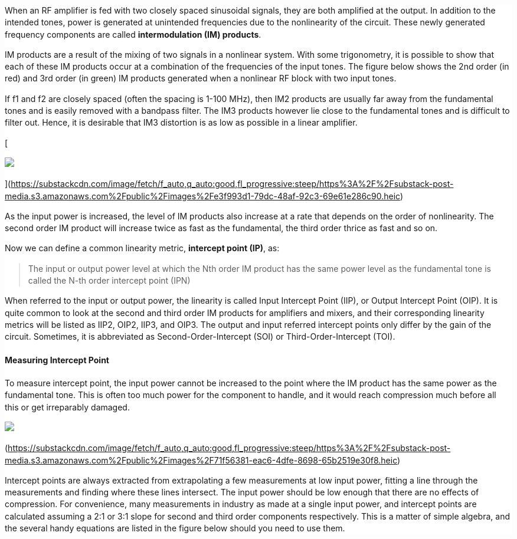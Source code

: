 When an RF amplifier is fed with two closely spaced sinusoidal signals, they are both amplified at the output. In addition to the intended tones, power is generated at unintended frequencies due to the nonlinearity of the circuit. These newly generated frequency components are called **intermodulation (IM) products**.

IM products are a result of the mixing of two signals in a nonlinear system. With some trigonometry, it is possible to show that each of these IM products occur at a combination of the frequencies of the input tones. The figure below shows the 2nd order (in red) and 3rd order (in green) IM products generated when a nonlinear RF block with two input tones. 

If f1 and f2 are closely spaced (often the spacing is 1-100 MHz), then IM2 products are usually far away from the fundamental tones and is easily removed with a bandpass filter. The IM3 products however lie close to the fundamental tones and is difficult to filter out. Hence, it is desirable that IM3 distortion is as low as possible in a linear amplifier.

[

![](https://substackcdn.com/image/fetch/w_1456,c_limit,f_auto,q_auto:good,fl_progressive:steep/https%3A%2F%2Fsubstack-post-media.s3.amazonaws.com%2Fpublic%2Fimages%2Fe3f993d1-79dc-48af-92c3-69e61e286c90.heic)



](https://substackcdn.com/image/fetch/f_auto,q_auto:good,fl_progressive:steep/https%3A%2F%2Fsubstack-post-media.s3.amazonaws.com%2Fpublic%2Fimages%2Fe3f993d1-79dc-48af-92c3-69e61e286c90.heic)

As the input power is increased, the level of IM products also increase at a rate that depends on the order of nonlinearity. The second order IM product will increase twice as fast as the fundamental, the third order thrice as fast and so on. 

Now we can define a common linearity metric, **intercept point (IP)**, as:

> The input or output power level at which the Nth order IM product has the same power level as the fundamental tone is called the N-th order intercept point (IPN)

When referred to the input or output power, the linearity is called Input Intercept Point (IIP), or Output Intercept Point (OIP). It is quite common to look at the second and third order IM products for amplifiers and mixers, and their corresponding linearity metrics will be listed as IIP2, OIP2, IIP3, and OIP3. The output and input referred intercept points only differ by the gain of the circuit. Sometimes, it is abbreviated as Second-Order-Intercept (SOI) or Third-Order-Intercept (TOI).

#### Measuring Intercept Point

To measure intercept point, the input power cannot be increased to the point where the IM product has the same power as the fundamental tone. This is often too much power for the component to handle, and it would reach compression much before all this or get irreparably damaged.


![](https://substackcdn.com/image/fetch/w_1456,c_limit,f_auto,q_auto:good,fl_progressive:steep/https%3A%2F%2Fsubstack-post-media.s3.amazonaws.com%2Fpublic%2Fimages%2F71f56381-eac6-4dfe-8698-65b2519e30f8.heic)


(https://substackcdn.com/image/fetch/f_auto,q_auto:good,fl_progressive:steep/https%3A%2F%2Fsubstack-post-media.s3.amazonaws.com%2Fpublic%2Fimages%2F71f56381-eac6-4dfe-8698-65b2519e30f8.heic)

Intercept points are always extracted from extrapolating a few measurements at low input power, fitting a line through the measurements and finding where these lines intersect. The input power should be low enough that there are no effects of compression. For convenience, many measurements in industry as made at a single input power, and intercept points are calculated assuming a 2:1 or 3:1 slope for second and third order components respectively. This is a matter of simple algebra, and the several handy equations are listed in the figure below should you need to use them.
